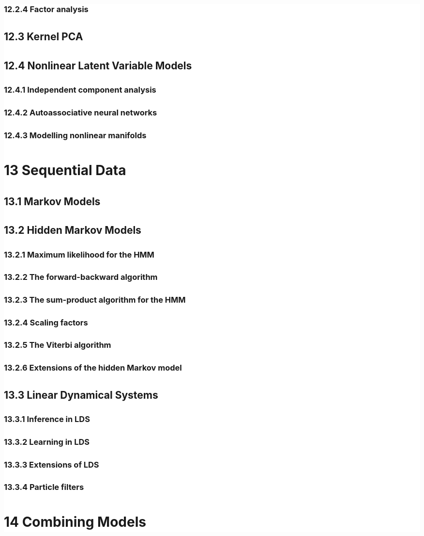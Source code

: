 ### 12.2.4  Factor analysis

## 12.3  Kernel PCA

## 12.4  Nonlinear Latent Variable Models

### 12.4.1  Independent component analysis

### 12.4.2  Autoassociative neural networks

### 12.4.3  Modelling nonlinear manifolds

 
# 13 Sequential Data

## 13.1  Markov Models

## 13.2  Hidden Markov Models

### 13.2.1  Maximum likelihood for the HMM

### 13.2.2  The forward-backward algorithm

### 13.2.3  The sum-product algorithm for the HMM

### 13.2.4  Scaling factors

### 13.2.5  The Viterbi algorithm

### 13.2.6  Extensions of the hidden Markov model

## 13.3  Linear Dynamical Systems

### 13.3.1  Inference in LDS

### 13.3.2  Learning in LDS

### 13.3.3  Extensions of LDS

### 13.3.4  Particle filters

 
# 14 Combining Models 
